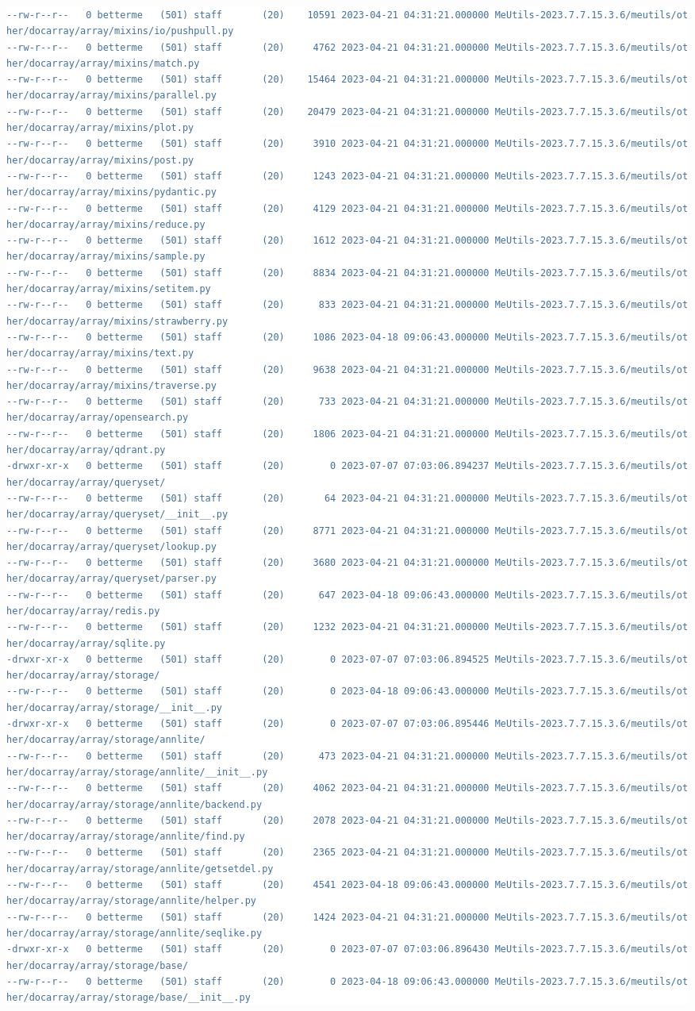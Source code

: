 ```diff
--rw-r--r--   0 betterme   (501) staff       (20)    10591 2023-04-21 04:31:21.000000 MeUtils-2023.7.7.15.3.6/meutils/other/docarray/array/mixins/io/pushpull.py
--rw-r--r--   0 betterme   (501) staff       (20)     4762 2023-04-21 04:31:21.000000 MeUtils-2023.7.7.15.3.6/meutils/other/docarray/array/mixins/match.py
--rw-r--r--   0 betterme   (501) staff       (20)    15464 2023-04-21 04:31:21.000000 MeUtils-2023.7.7.15.3.6/meutils/other/docarray/array/mixins/parallel.py
--rw-r--r--   0 betterme   (501) staff       (20)    20479 2023-04-21 04:31:21.000000 MeUtils-2023.7.7.15.3.6/meutils/other/docarray/array/mixins/plot.py
--rw-r--r--   0 betterme   (501) staff       (20)     3910 2023-04-21 04:31:21.000000 MeUtils-2023.7.7.15.3.6/meutils/other/docarray/array/mixins/post.py
--rw-r--r--   0 betterme   (501) staff       (20)     1243 2023-04-21 04:31:21.000000 MeUtils-2023.7.7.15.3.6/meutils/other/docarray/array/mixins/pydantic.py
--rw-r--r--   0 betterme   (501) staff       (20)     4129 2023-04-21 04:31:21.000000 MeUtils-2023.7.7.15.3.6/meutils/other/docarray/array/mixins/reduce.py
--rw-r--r--   0 betterme   (501) staff       (20)     1612 2023-04-21 04:31:21.000000 MeUtils-2023.7.7.15.3.6/meutils/other/docarray/array/mixins/sample.py
--rw-r--r--   0 betterme   (501) staff       (20)     8834 2023-04-21 04:31:21.000000 MeUtils-2023.7.7.15.3.6/meutils/other/docarray/array/mixins/setitem.py
--rw-r--r--   0 betterme   (501) staff       (20)      833 2023-04-21 04:31:21.000000 MeUtils-2023.7.7.15.3.6/meutils/other/docarray/array/mixins/strawberry.py
--rw-r--r--   0 betterme   (501) staff       (20)     1086 2023-04-18 09:06:43.000000 MeUtils-2023.7.7.15.3.6/meutils/other/docarray/array/mixins/text.py
--rw-r--r--   0 betterme   (501) staff       (20)     9638 2023-04-21 04:31:21.000000 MeUtils-2023.7.7.15.3.6/meutils/other/docarray/array/mixins/traverse.py
--rw-r--r--   0 betterme   (501) staff       (20)      733 2023-04-21 04:31:21.000000 MeUtils-2023.7.7.15.3.6/meutils/other/docarray/array/opensearch.py
--rw-r--r--   0 betterme   (501) staff       (20)     1806 2023-04-21 04:31:21.000000 MeUtils-2023.7.7.15.3.6/meutils/other/docarray/array/qdrant.py
-drwxr-xr-x   0 betterme   (501) staff       (20)        0 2023-07-07 07:03:06.894237 MeUtils-2023.7.7.15.3.6/meutils/other/docarray/array/queryset/
--rw-r--r--   0 betterme   (501) staff       (20)       64 2023-04-21 04:31:21.000000 MeUtils-2023.7.7.15.3.6/meutils/other/docarray/array/queryset/__init__.py
--rw-r--r--   0 betterme   (501) staff       (20)     8771 2023-04-21 04:31:21.000000 MeUtils-2023.7.7.15.3.6/meutils/other/docarray/array/queryset/lookup.py
--rw-r--r--   0 betterme   (501) staff       (20)     3680 2023-04-21 04:31:21.000000 MeUtils-2023.7.7.15.3.6/meutils/other/docarray/array/queryset/parser.py
--rw-r--r--   0 betterme   (501) staff       (20)      647 2023-04-18 09:06:43.000000 MeUtils-2023.7.7.15.3.6/meutils/other/docarray/array/redis.py
--rw-r--r--   0 betterme   (501) staff       (20)     1232 2023-04-21 04:31:21.000000 MeUtils-2023.7.7.15.3.6/meutils/other/docarray/array/sqlite.py
-drwxr-xr-x   0 betterme   (501) staff       (20)        0 2023-07-07 07:03:06.894525 MeUtils-2023.7.7.15.3.6/meutils/other/docarray/array/storage/
--rw-r--r--   0 betterme   (501) staff       (20)        0 2023-04-18 09:06:43.000000 MeUtils-2023.7.7.15.3.6/meutils/other/docarray/array/storage/__init__.py
-drwxr-xr-x   0 betterme   (501) staff       (20)        0 2023-07-07 07:03:06.895446 MeUtils-2023.7.7.15.3.6/meutils/other/docarray/array/storage/annlite/
--rw-r--r--   0 betterme   (501) staff       (20)      473 2023-04-21 04:31:21.000000 MeUtils-2023.7.7.15.3.6/meutils/other/docarray/array/storage/annlite/__init__.py
--rw-r--r--   0 betterme   (501) staff       (20)     4062 2023-04-21 04:31:21.000000 MeUtils-2023.7.7.15.3.6/meutils/other/docarray/array/storage/annlite/backend.py
--rw-r--r--   0 betterme   (501) staff       (20)     2078 2023-04-21 04:31:21.000000 MeUtils-2023.7.7.15.3.6/meutils/other/docarray/array/storage/annlite/find.py
--rw-r--r--   0 betterme   (501) staff       (20)     2365 2023-04-21 04:31:21.000000 MeUtils-2023.7.7.15.3.6/meutils/other/docarray/array/storage/annlite/getsetdel.py
--rw-r--r--   0 betterme   (501) staff       (20)     4541 2023-04-18 09:06:43.000000 MeUtils-2023.7.7.15.3.6/meutils/other/docarray/array/storage/annlite/helper.py
--rw-r--r--   0 betterme   (501) staff       (20)     1424 2023-04-21 04:31:21.000000 MeUtils-2023.7.7.15.3.6/meutils/other/docarray/array/storage/annlite/seqlike.py
-drwxr-xr-x   0 betterme   (501) staff       (20)        0 2023-07-07 07:03:06.896430 MeUtils-2023.7.7.15.3.6/meutils/other/docarray/array/storage/base/
--rw-r--r--   0 betterme   (501) staff       (20)        0 2023-04-18 09:06:43.000000 MeUtils-2023.7.7.15.3.6/meutils/other/docarray/array/storage/base/__init__.py
```